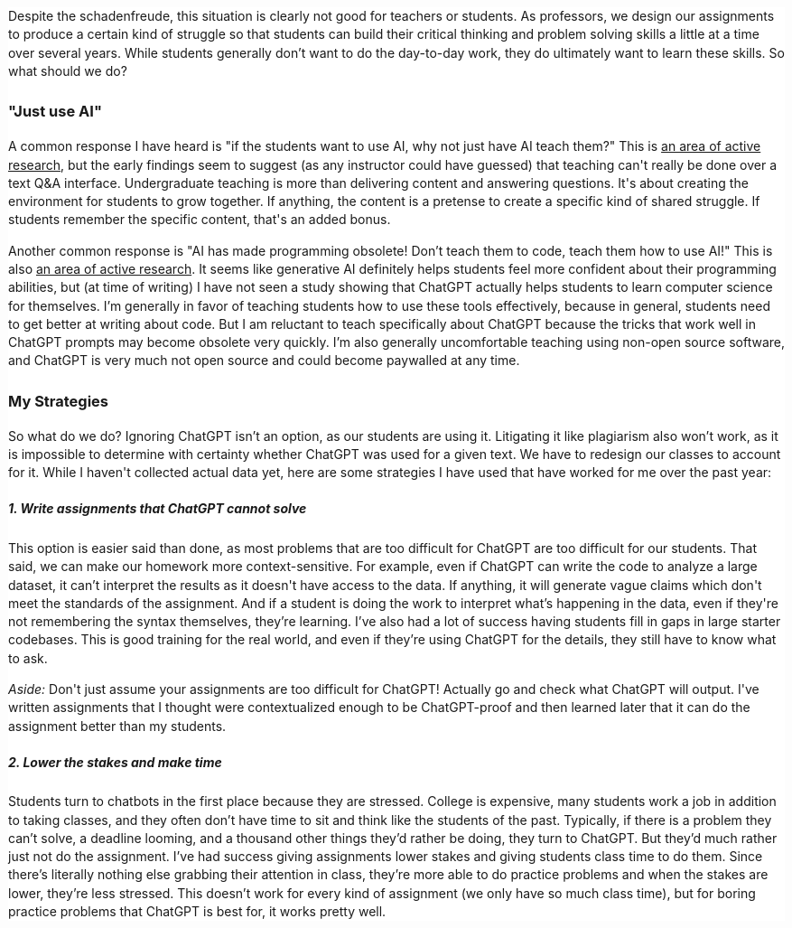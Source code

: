 Despite the schadenfreude, this situation is clearly not good for teachers or students. As professors, we design our assignments to produce a certain kind of struggle so that students can build their critical thinking and problem solving skills a little at a time over several years. While students generally don’t want to do the day-to-day work, they do ultimately want to learn these skills. So what should we do?

### "Just use AI"

A common response I have heard is "if the students want to use AI, why not just have AI teach them?" This is [an area of active research](https://www.jonedu.org/index.php/joe/article/view/2745), but the early findings seem to suggest (as any instructor could have guessed) that teaching can't really be done over a text Q&A interface. Undergraduate teaching is more than delivering content and answering questions. It's about creating the environment for students to grow together. If anything, the content is a pretense to create a specific kind of shared struggle. If students remember the specific content, that's an added bonus.

Another common response is "AI has made programming obsolete! Don’t teach them to code, teach them how to use AI!" This is also [an area of active research](https://dl.acm.org/doi/abs/10.1145/3626252.3630909). It seems like generative AI definitely helps students feel more confident about their programming abilities, but (at time of writing) I have not seen a study showing that ChatGPT actually helps students to learn computer science for themselves. I’m generally in favor of teaching students how to use these tools effectively, because in general, students need to get better at writing about code. But I am reluctant to teach specifically about ChatGPT because the tricks that work well in ChatGPT prompts may become obsolete very quickly. I’m also generally uncomfortable teaching using non-open source software, and ChatGPT is very much not open source and could become paywalled at any time.

### My Strategies

So what do we do? Ignoring ChatGPT isn’t an option, as our students are using it. Litigating it like plagiarism also won’t work, as it is impossible to determine with certainty whether ChatGPT was used for a given text. We have to redesign our classes to account for it. While I haven't collected actual data yet, here are some strategies I have used that have worked for me over the past year:

##### 1. Write assignments that ChatGPT cannot solve
This option is easier said than done, as most problems that are too difficult for ChatGPT are too difficult for our students. That said, we can make our homework more context-sensitive. For example, even if ChatGPT can write the code to analyze a large dataset, it can’t interpret the results as it doesn't have access to the data. If anything, it will generate vague claims which don't meet the standards of the assignment. And if a student is doing the work to interpret what’s happening in the data, even if they're not remembering the syntax themselves, they’re learning. I’ve also had a lot of success having students fill in gaps in large starter codebases. This is good training for the real world, and even if they’re using ChatGPT for the details, they still have to know what to ask.

*Aside:* Don't just assume your assignments are too difficult for ChatGPT! Actually go and check what ChatGPT will output. I've written assignments that I thought were contextualized enough to be ChatGPT-proof and then learned later that it can do the assignment better than my students.

##### 2. Lower the stakes and make time
Students turn to chatbots in the first place because they are stressed. College is expensive, many students work a job in addition to taking classes, and they often don’t have time to sit and think like the students of the past. Typically, if there is a problem they can’t solve, a deadline looming, and a thousand other things they’d rather be doing, they turn to ChatGPT. But they’d much rather just not do the assignment. I’ve had success giving assignments lower stakes and giving students class time to do them. Since there’s literally nothing else grabbing their attention in class, they’re more able to do practice problems and when the stakes are lower, they’re less stressed. This doesn’t work for every kind of assignment (we only have so much class time), but for boring practice problems that ChatGPT is best for, it works pretty well.

